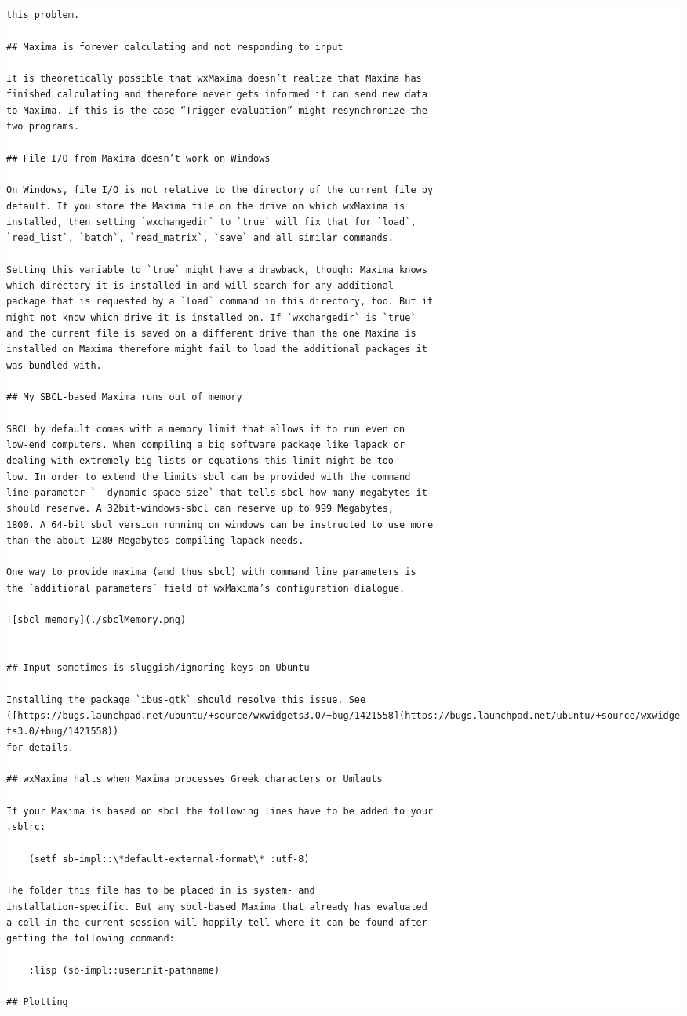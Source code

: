~~~~ Ordinary text > quote quote quote quote > quote quote quote quote >
this problem.

## Maxima is forever calculating and not responding to input

It is theoretically possible that wxMaxima doesn’t realize that Maxima has
finished calculating and therefore never gets informed it can send new data
to Maxima. If this is the case “Trigger evaluation” might resynchronize the
two programs.

## File I/O from Maxima doesn’t work on Windows

On Windows, file I/O is not relative to the directory of the current file by
default. If you store the Maxima file on the drive on which wxMaxima is
installed, then setting `wxchangedir` to `true` will fix that for `load`,
`read_list`, `batch`, `read_matrix`, `save` and all similar commands.

Setting this variable to `true` might have a drawback, though: Maxima knows
which directory it is installed in and will search for any additional
package that is requested by a `load` command in this directory, too. But it
might not know which drive it is installed on. If `wxchangedir` is `true`
and the current file is saved on a different drive than the one Maxima is
installed on Maxima therefore might fail to load the additional packages it
was bundled with.

## My SBCL-based Maxima runs out of memory

SBCL by default comes with a memory limit that allows it to run even on
low-end computers. When compiling a big software package like lapack or
dealing with extremely big lists or equations this limit might be too
low. In order to extend the limits sbcl can be provided with the command
line parameter `--dynamic-space-size` that tells sbcl how many megabytes it
should reserve. A 32bit-windows-sbcl can reserve up to 999 Megabytes,
1800. A 64-bit sbcl version running on windows can be instructed to use more
than the about 1280 Megabytes compiling lapack needs.

One way to provide maxima (and thus sbcl) with command line parameters is
the `additional parameters` field of wxMaxima’s configuration dialogue.

![sbcl memory](./sbclMemory.png)


## Input sometimes is sluggish/ignoring keys on Ubuntu

Installing the package `ibus-gtk` should resolve this issue. See
([https://bugs.launchpad.net/ubuntu/+source/wxwidgets3.0/+bug/1421558](https://bugs.launchpad.net/ubuntu/+source/wxwidgets3.0/+bug/1421558))
for details.

## wxMaxima halts when Maxima processes Greek characters or Umlauts

If your Maxima is based on sbcl the following lines have to be added to your
.sblrc:

    (setf sb-impl::\*default-external-format\* :utf-8)

The folder this file has to be placed in is system- and
installation-specific. But any sbcl-based Maxima that already has evaluated
a cell in the current session will happily tell where it can be found after
getting the following command:

    :lisp (sb-impl::userinit-pathname)

## Plotting
~~~~